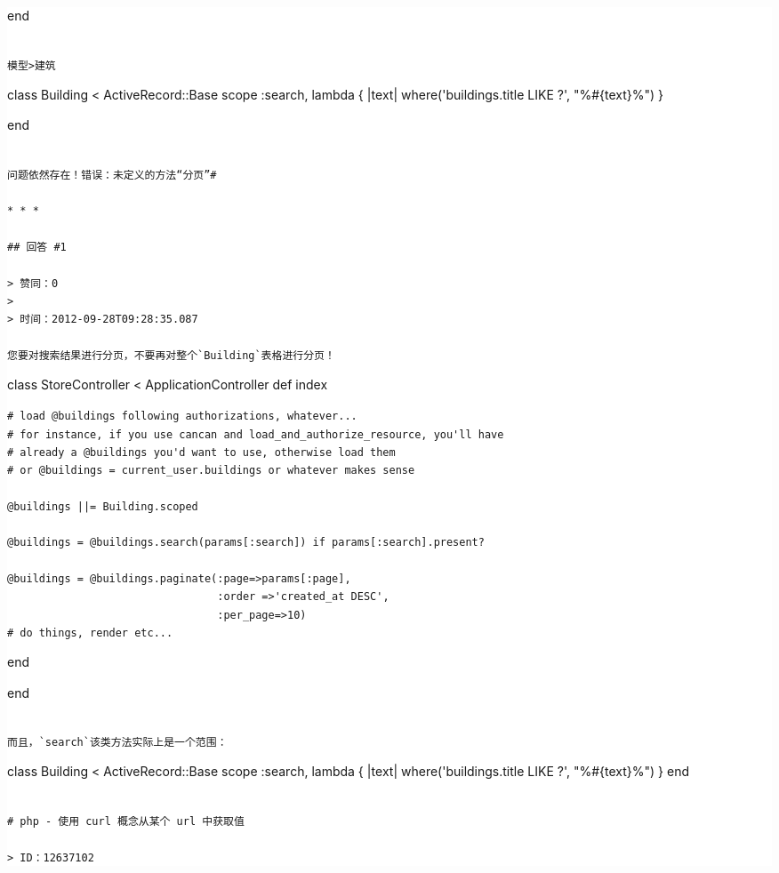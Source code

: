 end 
```

模型>建筑

```
class Building < ActiveRecord::Base
 scope :search, lambda { |text| where('buildings.title LIKE ?', "%#{text}%") }

end 
```

问题依然存在！错误：未定义的方法“分页”#

* * *

## 回答 #1

> 赞同：0
> 
> 时间：2012-09-28T09:28:35.087

您要对搜索结果进行分页，不要再对整个`Building`表格进行分页！

```
class StoreController < ApplicationController
  def index

    # load @buildings following authorizations, whatever...
    # for instance, if you use cancan and load_and_authorize_resource, you'll have
    # already a @buildings you'd want to use, otherwise load them
    # or @buildings = current_user.buildings or whatever makes sense

    @buildings ||= Building.scoped

    @buildings = @buildings.search(params[:search]) if params[:search].present?

    @buildings = @buildings.paginate(:page=>params[:page],
                                     :order =>'created_at DESC',
                                     :per_page=>10)
    # do things, render etc...
  end

end 
```

而且，`search`该类方法实际上是一个范围：

```
class Building < ActiveRecord::Base
  scope :search, lambda { |text| where('buildings.title LIKE ?', "%#{text}%") }
end 
```

# php - 使用 curl 概念从某个 url 中获取值

> ID：12637102
```